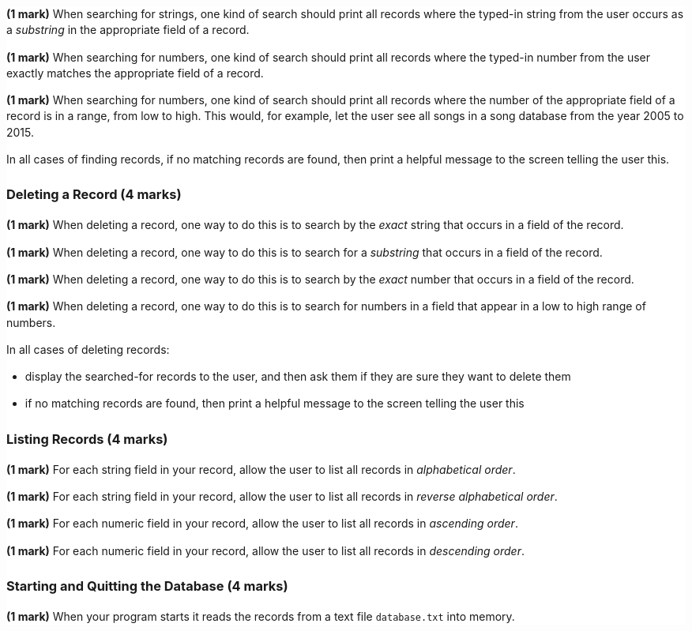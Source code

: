 **(1 mark)** When searching for strings, one kind of search should print all
records where the typed-in string from the user occurs as a *substring* in the
appropriate field of a record.

**(1 mark)** When searching for numbers, one kind of search should print all
records where the typed-in number from the user exactly matches the
appropriate field of a record.

**(1 mark)** When searching for numbers, one kind of search should print all
records where the number of the appropriate field of a record is in a range,
from low to high. This would, for example, let the user see all songs in a
song database from the year 2005 to 2015.

In all cases of finding records, if no matching records are found, then print
a helpful message to the screen telling the user this.


### Deleting a Record (4 marks)

**(1 mark)** When deleting a record, one way to do this is to search by the
*exact* string that occurs in a field of the record. 

**(1 mark)** When deleting a record, one way to do this is to search for a
*substring* that occurs in a field of the record.

**(1 mark)** When deleting a record, one way to do this is to search by the
*exact* number that occurs in a field of the record. 

**(1 mark)** When deleting a record, one way to do this is to search for
numbers in a field that appear in a low to high range of numbers.

In all cases of deleting records:

- display the searched-for records to the user, and then ask them if they are
  sure they want to delete them

- if no matching records are found, then print a helpful message to the screen
  telling the user this


### Listing Records (4 marks)

**(1 mark)** For each string field in your record, allow the user to list all
records in *alphabetical order*.

**(1 mark)** For each string field in your record, allow the user to list all
records in *reverse alphabetical order*.

**(1 mark)** For each numeric field in your record, allow the user to list all
records in *ascending order*.

**(1 mark)** For each numeric field in your record, allow the user to list all
records in *descending order*.


### Starting and Quitting the Database (4 marks)

**(1 mark)** When your program starts it reads the records from a text file
`database.txt` into memory.
